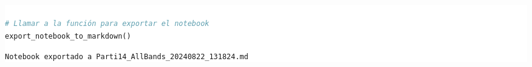 ```python

# Llamar a la función para exportar el notebook
export_notebook_to_markdown()

```

    Notebook exportado a Parti14_AllBands_20240822_131824.md
    
